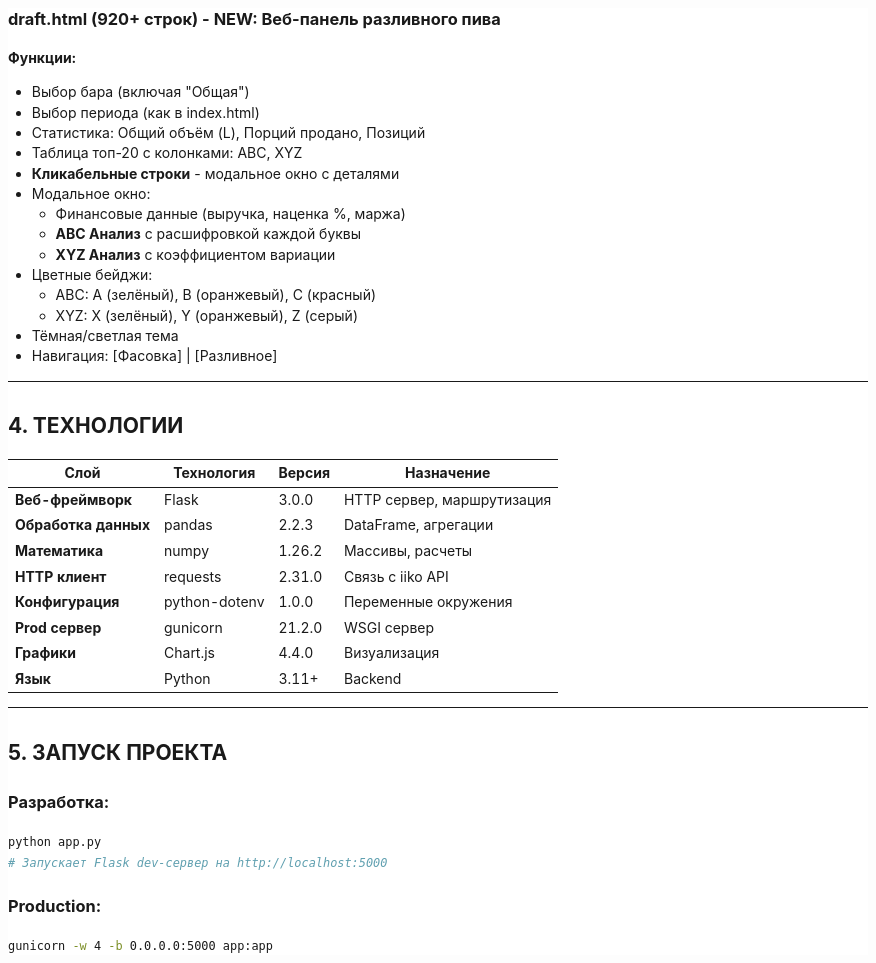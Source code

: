 ### **draft.html** (920+ строк) - NEW: Веб-панель разливного пива
**Функции:**
- Выбор бара (включая "Общая")
- Выбор периода (как в index.html)
- Статистика: Общий объём (L), Порций продано, Позиций
- Таблица топ-20 с колонками: ABC, XYZ
- **Кликабельные строки** - модальное окно с деталями
- Модальное окно:
  - Финансовые данные (выручка, наценка %, маржа)
  - **ABC Анализ** с расшифровкой каждой буквы
  - **XYZ Анализ** с коэффициентом вариации
- Цветные бейджи:
  - ABC: A (зелёный), B (оранжевый), C (красный)
  - XYZ: X (зелёный), Y (оранжевый), Z (серый)
- Тёмная/светлая тема
- Навигация: [Фасовка] | [Разливное]

---

## 4. ТЕХНОЛОГИИ

| Слой | Технология | Версия | Назначение |
|------|-----------|--------|------------|
| **Веб-фреймворк** | Flask | 3.0.0 | HTTP сервер, маршрутизация |
| **Обработка данных** | pandas | 2.2.3 | DataFrame, агрегации |
| **Математика** | numpy | 1.26.2 | Массивы, расчеты |
| **HTTP клиент** | requests | 2.31.0 | Связь с iiko API |
| **Конфигурация** | python-dotenv | 1.0.0 | Переменные окружения |
| **Prod сервер** | gunicorn | 21.2.0 | WSGI сервер |
| **Графики** | Chart.js | 4.4.0 | Визуализация |
| **Язык** | Python | 3.11+ | Backend |

---

## 5. ЗАПУСК ПРОЕКТА

### Разработка:
```bash
python app.py
# Запускает Flask dev-сервер на http://localhost:5000
```

### Production:
```bash
gunicorn -w 4 -b 0.0.0.0:5000 app:app
```

